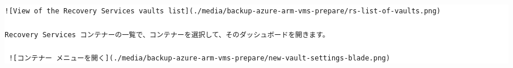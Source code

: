     ![View of the Recovery Services vaults list](./media/backup-azure-arm-vms-prepare/rs-list-of-vaults.png)

    Recovery Services コンテナーの一覧で、コンテナーを選択して、そのダッシュボードを開きます。

     ![コンテナー メニューを開く](./media/backup-azure-arm-vms-prepare/new-vault-settings-blade.png)

